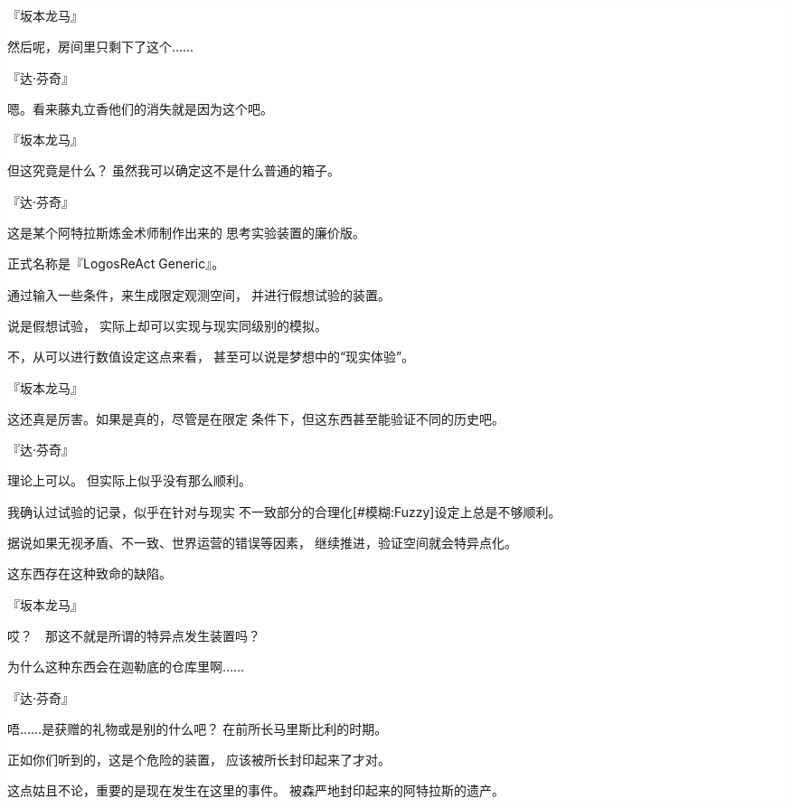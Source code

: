 『坂本龙马』

然后呢，房间里只剩下了这个……

『达·芬奇』

嗯。看来藤丸立香他们的消失就是因为这个吧。

『坂本龙马』

但这究竟是什么？
虽然我可以确定这不是什么普通的箱子。

『达·芬奇』

这是某个阿特拉斯炼金术师制作出来的
思考实验装置的廉价版。

正式名称是『LogosReAct Generic』。

通过输入一些条件，来生成限定观测空间，
并进行假想试验的装置。

说是假想试验，
实际上却可以实现与现实同级别的模拟。

不，从可以进行数值设定这点来看，
甚至可以说是梦想中的“现实体验”。

『坂本龙马』

这还真是厉害。如果是真的，尽管是在限定
条件下，但这东西甚至能验证不同的历史吧。

『达·芬奇』

理论上可以。
但实际上似乎没有那么顺利。

我确认过试验的记录，似乎在针对与现实
不一致部分的合理化[#模糊:Fuzzy]设定上总是不够顺利。

据说如果无视矛盾、不一致、世界运营的错误等因素，
继续推进，验证空间就会特异点化。

这东西存在这种致命的缺陷。

『坂本龙马』

哎？　那这不就是所谓的特异点发生装置吗？

为什么这种东西会在迦勒底的仓库里啊……

『达·芬奇』

唔……是获赠的礼物或是别的什么吧？
在前所长马里斯比利的时期。

正如你们听到的，这是个危险的装置，
应该被所长封印起来了才对。

这点姑且不论，重要的是现在发生在这里的事件。
被森严地封印起来的阿特拉斯的遗产。
